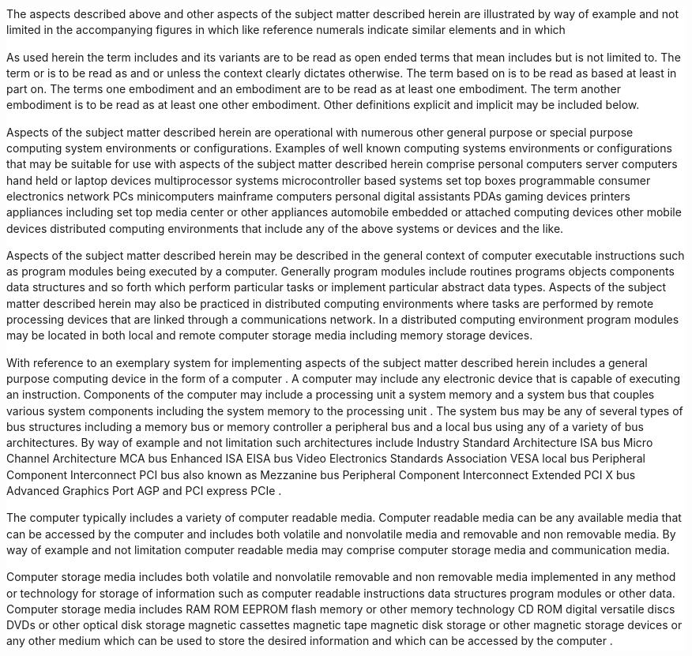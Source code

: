 The aspects described above and other aspects of the subject matter described herein are illustrated by way of example and not limited in the accompanying figures in which like reference numerals indicate similar elements and in which 

As used herein the term includes and its variants are to be read as open ended terms that mean includes but is not limited to. The term or is to be read as and or unless the context clearly dictates otherwise. The term based on is to be read as based at least in part on. The terms one embodiment and an embodiment are to be read as at least one embodiment. The term another embodiment is to be read as at least one other embodiment. Other definitions explicit and implicit may be included below.

Aspects of the subject matter described herein are operational with numerous other general purpose or special purpose computing system environments or configurations. Examples of well known computing systems environments or configurations that may be suitable for use with aspects of the subject matter described herein comprise personal computers server computers hand held or laptop devices multiprocessor systems microcontroller based systems set top boxes programmable consumer electronics network PCs minicomputers mainframe computers personal digital assistants PDAs gaming devices printers appliances including set top media center or other appliances automobile embedded or attached computing devices other mobile devices distributed computing environments that include any of the above systems or devices and the like.

Aspects of the subject matter described herein may be described in the general context of computer executable instructions such as program modules being executed by a computer. Generally program modules include routines programs objects components data structures and so forth which perform particular tasks or implement particular abstract data types. Aspects of the subject matter described herein may also be practiced in distributed computing environments where tasks are performed by remote processing devices that are linked through a communications network. In a distributed computing environment program modules may be located in both local and remote computer storage media including memory storage devices.

With reference to an exemplary system for implementing aspects of the subject matter described herein includes a general purpose computing device in the form of a computer . A computer may include any electronic device that is capable of executing an instruction. Components of the computer may include a processing unit a system memory and a system bus that couples various system components including the system memory to the processing unit . The system bus may be any of several types of bus structures including a memory bus or memory controller a peripheral bus and a local bus using any of a variety of bus architectures. By way of example and not limitation such architectures include Industry Standard Architecture ISA bus Micro Channel Architecture MCA bus Enhanced ISA EISA bus Video Electronics Standards Association VESA local bus Peripheral Component Interconnect PCI bus also known as Mezzanine bus Peripheral Component Interconnect Extended PCI X bus Advanced Graphics Port AGP and PCI express PCIe .

The computer typically includes a variety of computer readable media. Computer readable media can be any available media that can be accessed by the computer and includes both volatile and nonvolatile media and removable and non removable media. By way of example and not limitation computer readable media may comprise computer storage media and communication media.

Computer storage media includes both volatile and nonvolatile removable and non removable media implemented in any method or technology for storage of information such as computer readable instructions data structures program modules or other data. Computer storage media includes RAM ROM EEPROM flash memory or other memory technology CD ROM digital versatile discs DVDs or other optical disk storage magnetic cassettes magnetic tape magnetic disk storage or other magnetic storage devices or any other medium which can be used to store the desired information and which can be accessed by the computer .

